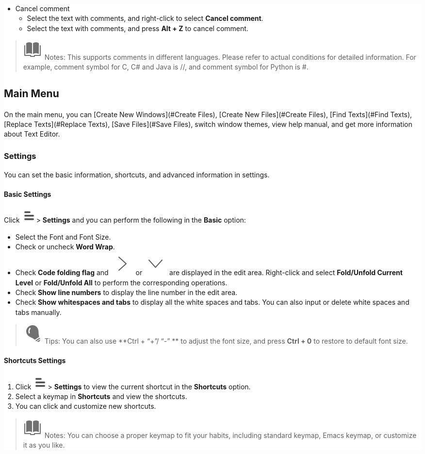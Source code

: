 - Cancel comment
  - Select the text with comments, and right-click to select **Cancel comment**.
  - Select the text with comments, and press **Alt + Z** to cancel comment.

> ![notes](icon/notes.svg) Notes: This supports comments in different languages. Please refer to actual conditions for detailed information. For example, comment symbol for C, C# and Java is //, and comment symbol for Python is #.

## Main Menu

On the main menu, you can [Create New Windows](#Create Files), [Create New Files](#Create Files), [Find Texts](#Find Texts), [Replace Texts](#Replace Texts), [Save Files](#Save Files), switch window themes, view help manual, and get more information about Text Editor.

### Settings

You can set the basic information, shortcuts, and advanced information in settings.

#### Basic Settings

Click ![icon_menu](icon/icon_menu.svg)> **Settings** and you can perform the following in the **Basic** option:

- Select the Font and Font Size.
- Check or uncheck **Word Wrap**.
- Check **Code folding flag** and ![next](icon/next.svg) or ![next](icon/next-down.svg) are displayed in the edit area. Right-click and select **Fold/Unfold Current Level** or **Fold/Unfold All** to perform the corresponding operations.
- Check **Show line numbers** to display the line number in the edit area.
- Check **Show whitespaces and tabs** to display all the white spaces and tabs. You can also input or delete white spaces and tabs manually.

> ![tips](icon/tips.svg) Tips: You can also use **Ctrl + “+”/ “-” ** to adjust the font size, and press **Ctrl + 0** to restore to default font size.

#### Shortcuts Settings
1. Click ![icon_menu](icon/icon_menu.svg)> **Settings** to view the current shortcut in the **Shortcuts** option.
2. Select a keymap in **Shortcuts** and view the shortcuts.
3. You can click and customize new shortcuts.

> ![notes](icon/notes.svg) Notes: You can choose a proper keymap to fit your habits, including standard keymap, Emacs keymap, or customize it as you like.

